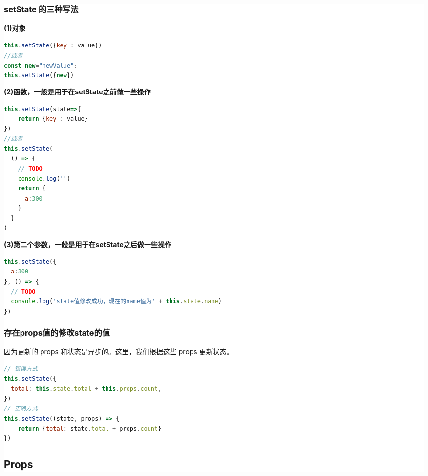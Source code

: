 ### setState 的三种写法

**(1)对象**

```js
this.setState({key : value})
//或者
const new="newValue";
this.setState({new})
```

**(2)函数，一般是用于在setState之前做一些操作**

```js
this.setState(state=>{
    return {key : value}
}) 
//或者
this.setState(
  () => {
    // TODO
    console.log('')
    return {
      a:300
    }
  }
) 
```

**(3)第二个参数，一般是用于在setState之后做一些操作**

```js
this.setState({
  a:300
}, () => {
  // TODO
  console.log('state值修改成功，现在的name值为' + this.state.name)
})
```

### 存在props值的修改state的值 

因为更新的 props 和状态是异步的。这里，我们根据这些 props 更新状态。

```jsx
// 错误方式
this.setState({
  total: this.state.total + this.props.count,
})
// 正确方式
this.setState((state, props) => {
 	return {total: state.total + props.count}
})
```

## Props
